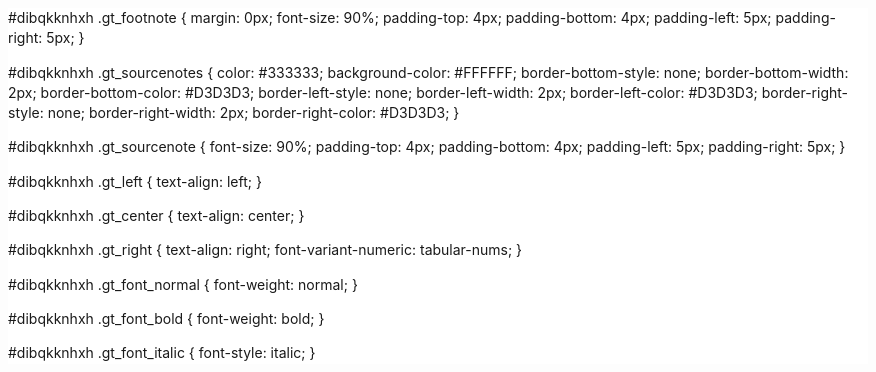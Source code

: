 #dibqkknhxh .gt_footnote {
  margin: 0px;
  font-size: 90%;
  padding-top: 4px;
  padding-bottom: 4px;
  padding-left: 5px;
  padding-right: 5px;
}

#dibqkknhxh .gt_sourcenotes {
  color: #333333;
  background-color: #FFFFFF;
  border-bottom-style: none;
  border-bottom-width: 2px;
  border-bottom-color: #D3D3D3;
  border-left-style: none;
  border-left-width: 2px;
  border-left-color: #D3D3D3;
  border-right-style: none;
  border-right-width: 2px;
  border-right-color: #D3D3D3;
}

#dibqkknhxh .gt_sourcenote {
  font-size: 90%;
  padding-top: 4px;
  padding-bottom: 4px;
  padding-left: 5px;
  padding-right: 5px;
}

#dibqkknhxh .gt_left {
  text-align: left;
}

#dibqkknhxh .gt_center {
  text-align: center;
}

#dibqkknhxh .gt_right {
  text-align: right;
  font-variant-numeric: tabular-nums;
}

#dibqkknhxh .gt_font_normal {
  font-weight: normal;
}

#dibqkknhxh .gt_font_bold {
  font-weight: bold;
}

#dibqkknhxh .gt_font_italic {
  font-style: italic;
}
